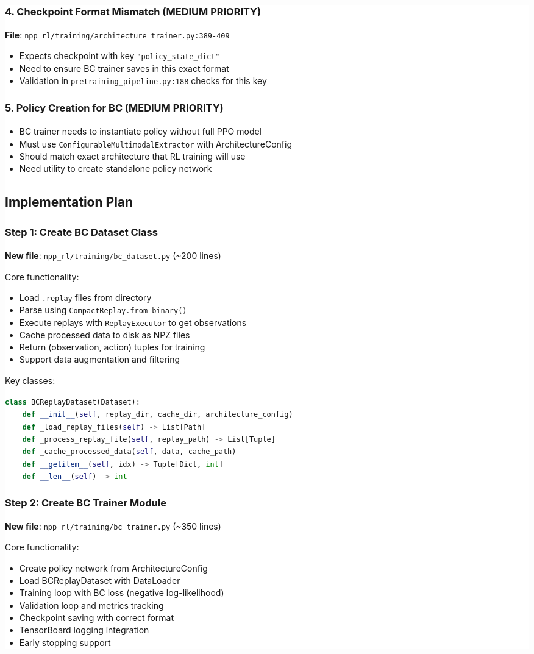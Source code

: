 ### 4. Checkpoint Format Mismatch (MEDIUM PRIORITY)

**File**: `npp_rl/training/architecture_trainer.py:389-409`

- Expects checkpoint with key `"policy_state_dict"`
- Need to ensure BC trainer saves in this exact format
- Validation in `pretraining_pipeline.py:188` checks for this key

### 5. Policy Creation for BC (MEDIUM PRIORITY)

- BC trainer needs to instantiate policy without full PPO model
- Must use `ConfigurableMultimodalExtractor` with ArchitectureConfig
- Should match exact architecture that RL training will use
- Need utility to create standalone policy network

## Implementation Plan

### Step 1: Create BC Dataset Class

**New file**: `npp_rl/training/bc_dataset.py` (~200 lines)

Core functionality:

- Load `.replay` files from directory
- Parse using `CompactReplay.from_binary()` 
- Execute replays with `ReplayExecutor` to get observations
- Cache processed data to disk as NPZ files
- Return (observation, action) tuples for training
- Support data augmentation and filtering

Key classes:

```python
class BCReplayDataset(Dataset):
    def __init__(self, replay_dir, cache_dir, architecture_config)
    def _load_replay_files(self) -> List[Path]
    def _process_replay_file(self, replay_path) -> List[Tuple]
    def _cache_processed_data(self, data, cache_path)
    def __getitem__(self, idx) -> Tuple[Dict, int]
    def __len__(self) -> int
```

### Step 2: Create BC Trainer Module  

**New file**: `npp_rl/training/bc_trainer.py` (~350 lines)

Core functionality:

- Create policy network from ArchitectureConfig
- Load BCReplayDataset with DataLoader
- Training loop with BC loss (negative log-likelihood)
- Validation loop and metrics tracking
- Checkpoint saving with correct format
- TensorBoard logging integration
- Early stopping support
